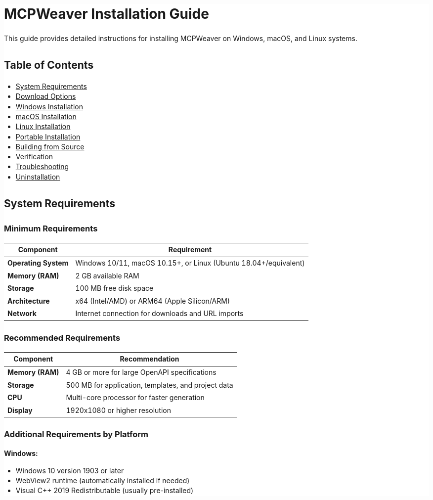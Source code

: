 # MCPWeaver Installation Guide

This guide provides detailed instructions for installing MCPWeaver on Windows, macOS, and Linux systems.

## Table of Contents

- [System Requirements](#system-requirements)
- [Download Options](#download-options)
- [Windows Installation](#windows-installation)
- [macOS Installation](#macos-installation)
- [Linux Installation](#linux-installation)
- [Portable Installation](#portable-installation)
- [Building from Source](#building-from-source)
- [Verification](#verification)
- [Troubleshooting](#troubleshooting)
- [Uninstallation](#uninstallation)

## System Requirements

### Minimum Requirements

| Component | Requirement |
|-----------|-------------|
| **Operating System** | Windows 10/11, macOS 10.15+, or Linux (Ubuntu 18.04+/equivalent) |
| **Memory (RAM)** | 2 GB available RAM |
| **Storage** | 100 MB free disk space |
| **Architecture** | x64 (Intel/AMD) or ARM64 (Apple Silicon/ARM) |
| **Network** | Internet connection for downloads and URL imports |

### Recommended Requirements

| Component | Recommendation |
|-----------|----------------|
| **Memory (RAM)** | 4 GB or more for large OpenAPI specifications |
| **Storage** | 500 MB for application, templates, and project data |
| **CPU** | Multi-core processor for faster generation |
| **Display** | 1920x1080 or higher resolution |

### Additional Requirements by Platform

**Windows:**
- Windows 10 version 1903 or later
- WebView2 runtime (automatically installed if needed)
- Visual C++ 2019 Redistributable (usually pre-installed)
